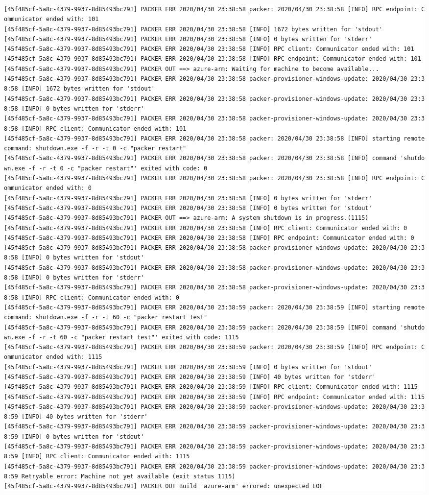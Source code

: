 ```text
[45f485cf-5a8c-4379-9937-8d85493bc791] PACKER ERR 2020/04/30 23:38:58 packer: 2020/04/30 23:38:58 [INFO] RPC endpoint: Communicator ended with: 101
[45f485cf-5a8c-4379-9937-8d85493bc791] PACKER ERR 2020/04/30 23:38:58 [INFO] 1672 bytes written for 'stdout'
[45f485cf-5a8c-4379-9937-8d85493bc791] PACKER ERR 2020/04/30 23:38:58 [INFO] 0 bytes written for 'stderr'
[45f485cf-5a8c-4379-9937-8d85493bc791] PACKER ERR 2020/04/30 23:38:58 [INFO] RPC client: Communicator ended with: 101
[45f485cf-5a8c-4379-9937-8d85493bc791] PACKER ERR 2020/04/30 23:38:58 [INFO] RPC endpoint: Communicator ended with: 101
[45f485cf-5a8c-4379-9937-8d85493bc791] PACKER OUT ==> azure-arm: Waiting for machine to become available...
[45f485cf-5a8c-4379-9937-8d85493bc791] PACKER ERR 2020/04/30 23:38:58 packer-provisioner-windows-update: 2020/04/30 23:38:58 [INFO] 1672 bytes written for 'stdout'
[45f485cf-5a8c-4379-9937-8d85493bc791] PACKER ERR 2020/04/30 23:38:58 packer-provisioner-windows-update: 2020/04/30 23:38:58 [INFO] 0 bytes written for 'stderr'
[45f485cf-5a8c-4379-9937-8d85493bc791] PACKER ERR 2020/04/30 23:38:58 packer-provisioner-windows-update: 2020/04/30 23:38:58 [INFO] RPC client: Communicator ended with: 101
[45f485cf-5a8c-4379-9937-8d85493bc791] PACKER ERR 2020/04/30 23:38:58 packer: 2020/04/30 23:38:58 [INFO] starting remote command: shutdown.exe -f -r -t 0 -c "packer restart"
[45f485cf-5a8c-4379-9937-8d85493bc791] PACKER ERR 2020/04/30 23:38:58 packer: 2020/04/30 23:38:58 [INFO] command 'shutdown.exe -f -r -t 0 -c "packer restart"' exited with code: 0
[45f485cf-5a8c-4379-9937-8d85493bc791] PACKER ERR 2020/04/30 23:38:58 packer: 2020/04/30 23:38:58 [INFO] RPC endpoint: Communicator ended with: 0
[45f485cf-5a8c-4379-9937-8d85493bc791] PACKER ERR 2020/04/30 23:38:58 [INFO] 0 bytes written for 'stderr'
[45f485cf-5a8c-4379-9937-8d85493bc791] PACKER ERR 2020/04/30 23:38:58 [INFO] 0 bytes written for 'stdout'
[45f485cf-5a8c-4379-9937-8d85493bc791] PACKER OUT ==> azure-arm: A system shutdown is in progress.(1115)
[45f485cf-5a8c-4379-9937-8d85493bc791] PACKER ERR 2020/04/30 23:38:58 [INFO] RPC client: Communicator ended with: 0
[45f485cf-5a8c-4379-9937-8d85493bc791] PACKER ERR 2020/04/30 23:38:58 [INFO] RPC endpoint: Communicator ended with: 0
[45f485cf-5a8c-4379-9937-8d85493bc791] PACKER ERR 2020/04/30 23:38:58 packer-provisioner-windows-update: 2020/04/30 23:38:58 [INFO] 0 bytes written for 'stdout'
[45f485cf-5a8c-4379-9937-8d85493bc791] PACKER ERR 2020/04/30 23:38:58 packer-provisioner-windows-update: 2020/04/30 23:38:58 [INFO] 0 bytes written for 'stderr'
[45f485cf-5a8c-4379-9937-8d85493bc791] PACKER ERR 2020/04/30 23:38:58 packer-provisioner-windows-update: 2020/04/30 23:38:58 [INFO] RPC client: Communicator ended with: 0
[45f485cf-5a8c-4379-9937-8d85493bc791] PACKER ERR 2020/04/30 23:38:59 packer: 2020/04/30 23:38:59 [INFO] starting remote command: shutdown.exe -f -r -t 60 -c "packer restart test"
[45f485cf-5a8c-4379-9937-8d85493bc791] PACKER ERR 2020/04/30 23:38:59 packer: 2020/04/30 23:38:59 [INFO] command 'shutdown.exe -f -r -t 60 -c "packer restart test"' exited with code: 1115
[45f485cf-5a8c-4379-9937-8d85493bc791] PACKER ERR 2020/04/30 23:38:59 packer: 2020/04/30 23:38:59 [INFO] RPC endpoint: Communicator ended with: 1115
[45f485cf-5a8c-4379-9937-8d85493bc791] PACKER ERR 2020/04/30 23:38:59 [INFO] 0 bytes written for 'stdout'
[45f485cf-5a8c-4379-9937-8d85493bc791] PACKER ERR 2020/04/30 23:38:59 [INFO] 40 bytes written for 'stderr'
[45f485cf-5a8c-4379-9937-8d85493bc791] PACKER ERR 2020/04/30 23:38:59 [INFO] RPC client: Communicator ended with: 1115
[45f485cf-5a8c-4379-9937-8d85493bc791] PACKER ERR 2020/04/30 23:38:59 [INFO] RPC endpoint: Communicator ended with: 1115
[45f485cf-5a8c-4379-9937-8d85493bc791] PACKER ERR 2020/04/30 23:38:59 packer-provisioner-windows-update: 2020/04/30 23:38:59 [INFO] 40 bytes written for 'stderr'
[45f485cf-5a8c-4379-9937-8d85493bc791] PACKER ERR 2020/04/30 23:38:59 packer-provisioner-windows-update: 2020/04/30 23:38:59 [INFO] 0 bytes written for 'stdout'
[45f485cf-5a8c-4379-9937-8d85493bc791] PACKER ERR 2020/04/30 23:38:59 packer-provisioner-windows-update: 2020/04/30 23:38:59 [INFO] RPC client: Communicator ended with: 1115
[45f485cf-5a8c-4379-9937-8d85493bc791] PACKER ERR 2020/04/30 23:38:59 packer-provisioner-windows-update: 2020/04/30 23:38:59 Retryable error: Machine not yet available (exit status 1115)
[45f485cf-5a8c-4379-9937-8d85493bc791] PACKER OUT Build 'azure-arm' errored: unexpected EOF
```